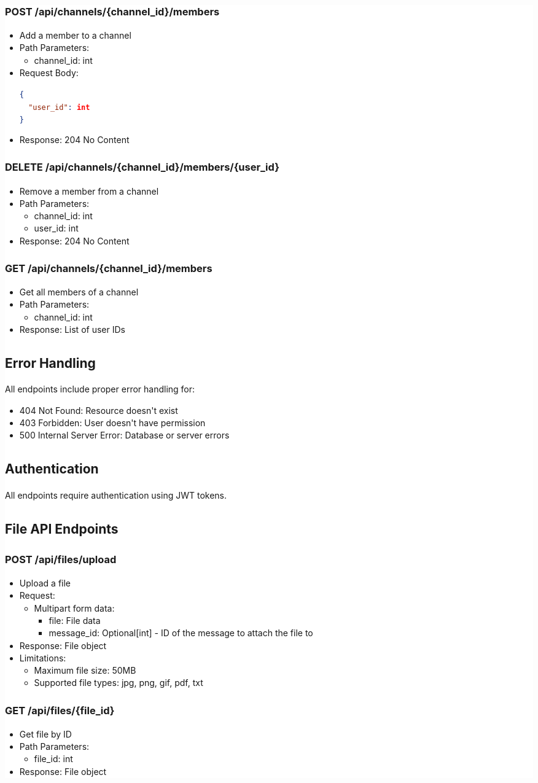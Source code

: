 ### POST /api/channels/{channel_id}/members
- Add a member to a channel
- Path Parameters:
  - channel_id: int
- Request Body:
  ```json
  {
    "user_id": int
  }
  ```
- Response: 204 No Content

### DELETE /api/channels/{channel_id}/members/{user_id}
- Remove a member from a channel
- Path Parameters:
  - channel_id: int
  - user_id: int
- Response: 204 No Content

### GET /api/channels/{channel_id}/members
- Get all members of a channel
- Path Parameters:
  - channel_id: int
- Response: List of user IDs

## Error Handling
All endpoints include proper error handling for:
- 404 Not Found: Resource doesn't exist
- 403 Forbidden: User doesn't have permission
- 500 Internal Server Error: Database or server errors

## Authentication
All endpoints require authentication using JWT tokens. 

## File API Endpoints

### POST /api/files/upload
- Upload a file
- Request:
  - Multipart form data:
    - file: File data
    - message_id: Optional[int] - ID of the message to attach the file to
- Response: File object
- Limitations:
  - Maximum file size: 50MB
  - Supported file types: jpg, png, gif, pdf, txt

### GET /api/files/{file_id}
- Get file by ID
- Path Parameters:
  - file_id: int
- Response: File object
